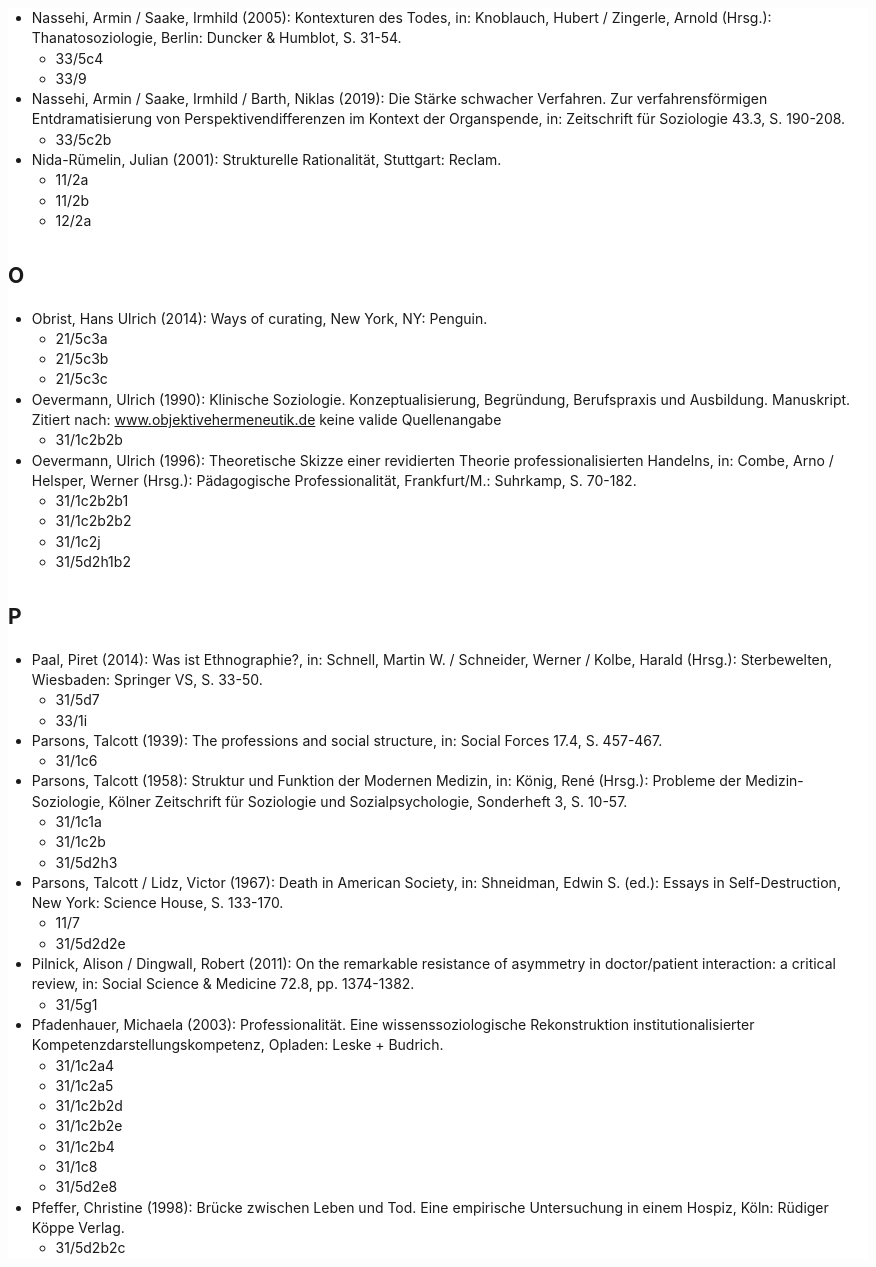 - Nassehi, Armin / Saake, Irmhild (2005): Kontexturen des Todes, in: Knoblauch, Hubert / Zingerle, Arnold (Hrsg.): Thanatosoziologie, Berlin: Duncker & Humblot, S. 31-54.
	- 33/5c4
	- 33/9
- Nassehi, Armin / Saake, Irmhild / Barth, Niklas (2019): Die Stärke schwacher Verfahren. Zur verfahrensförmigen Entdramatisierung von Perspektivendifferenzen im Kontext der Organspende, in: Zeitschrift für Soziologie 43.3, S. 190-208.
	- 33/5c2b
- Nida-Rümelin, Julian (2001): Strukturelle Rationalität, Stuttgart: Reclam. 
	- 11/2a
	- 11/2b
	- 12/2a
## O
- Obrist, Hans Ulrich (2014): Ways of curating, New York, NY: Penguin.
	- 21/5c3a
	- 21/5c3b
	- 21/5c3c
- Oevermann, Ulrich (1990): Klinische Soziologie. Konzeptualisierung, Begründung, Berufspraxis und Ausbildung. Manuskript. Zitiert nach: www.objektivehermeneutik.de keine valide Quellenangabe
	- 31/1c2b2b
- Oevermann, Ulrich (1996): Theoretische Skizze einer revidierten Theorie professionalisierten Handelns, in: Combe, Arno / Helsper, Werner (Hrsg.): Pädagogische Professionalität, Frankfurt/M.: Suhrkamp, S. 70-182.
	- 31/1c2b2b1
	- 31/1c2b2b2
	- 31/1c2j
	- 31/5d2h1b2
## P
- Paal, Piret (2014): Was ist Ethnographie?, in: Schnell, Martin W. / Schneider, Werner / Kolbe, Harald (Hrsg.): Sterbewelten, Wiesbaden: Springer VS, S. 33-50.
	- 31/5d7
	- 33/1i
- Parsons, Talcott (1939): The professions and social structure, in: Social Forces 17.4, S. 457-467.
	- 31/1c6
- Parsons, Talcott (1958): Struktur und Funktion der Modernen Medizin, in: König, René (Hrsg.): Probleme der Medizin-Soziologie, Kölner Zeitschrift für Soziologie und Sozialpsychologie, Sonderheft 3, S. 10-57.
	- 31/1c1a
	- 31/1c2b
	- 31/5d2h3
- Parsons, Talcott / Lidz, Victor (1967): Death in American Society, in: Shneidman, Edwin S. (ed.): Essays in Self-Destruction, New York: Science House, S. 133-170.
	- 11/7
	- 31/5d2d2e
- Pilnick, Alison / Dingwall, Robert (2011): On the remarkable resistance of asymmetry in doctor/patient interaction: a critical review, in: Social Science & Medicine 72.8, pp. 1374-1382.
	- 31/5g1
- Pfadenhauer, Michaela (2003): Professionalität. Eine wissenssoziologische Rekonstruktion institutionalisierter Kompetenzdarstellungskompetenz, Opladen: Leske + Budrich.
	- 31/1c2a4
	- 31/1c2a5
	- 31/1c2b2d
	- 31/1c2b2e
	- 31/1c2b4
	- 31/1c8
	- 31/5d2e8
- Pfeffer, Christine (1998): Brücke zwischen Leben und Tod. Eine empirische Untersuchung in einem Hospiz, Köln: Rüdiger Köppe Verlag.
	- 31/5d2b2c
